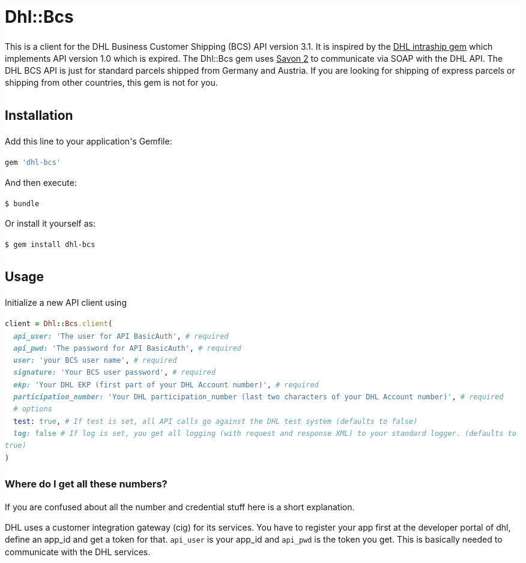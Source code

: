 # Dhl::Bcs

This is a client for the DHL Business Customer Shipping (BCS) API version 3.1.
It is inspired by the [DHL intraship gem](https://github.com/waldher/dhl-intraship) which implements API version 1.0 which is expired.
The Dhl::Bcs gem uses [Savon 2](https://github.com/savonrb/savon) to communicate via SOAP with the DHL API.
The DHL BCS API is just for standard parcels shipped from Germany and Austria. If you are looking for shipping of express parcels or shipping from other countries, this gem is not for you.

## Installation

Add this line to your application's Gemfile:

```ruby
gem 'dhl-bcs'
```

And then execute:

    $ bundle

Or install it yourself as:

    $ gem install dhl-bcs

## Usage

Initialize a new API client using

```ruby
client = Dhl::Bcs.client(
  api_user: 'The user for API BasicAuth', # required
  api_pwd: 'The password for API BasicAuth', # required
  user: 'your BCS user name', # required
  signature: 'Your BCS user password', # required
  ekp: 'Your DHL EKP (first part of your DHL Account number)', # required
  participation_number: 'Your DHL participation_number (last two characters of your DHL Account number)', # required
  # options
  test: true, # If test is set, all API calls go against the DHL test system (defaults to false)
  log: false # If log is set, you get all logging (with request and response XML) to your standard logger. (defaults to true)
)
```

### Where do I get all these numbers?
If you are confused about all the number and credential stuff here is a short explanation.

DHL uses a customer integration gateway (cig) for its services.
You have to register your app first at the developer portal of dhl, define an app_id and get a token for that.
`api_user` is your app_id and `api_pwd` is the token you get.
This is basically needed to communicate with the DHL services.
